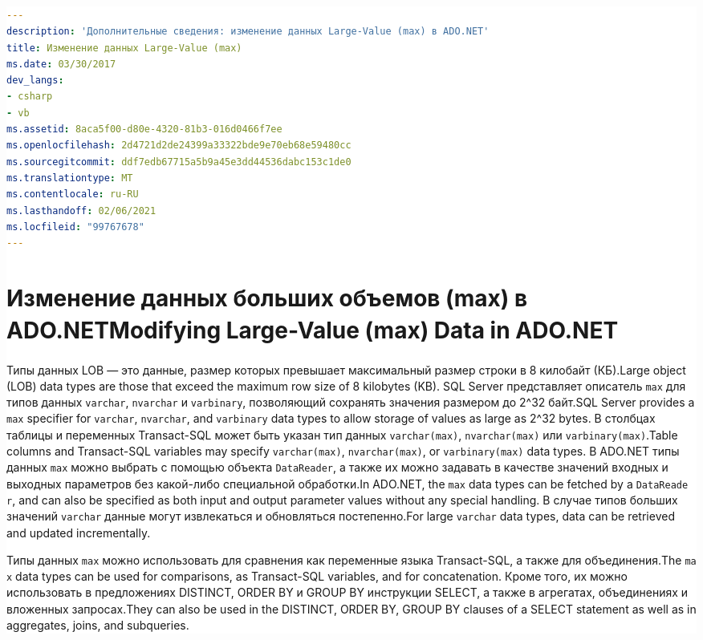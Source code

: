 ```yaml
---
description: 'Дополнительные сведения: изменение данных Large-Value (max) в ADO.NET'
title: Изменение данных Large-Value (max)
ms.date: 03/30/2017
dev_langs:
- csharp
- vb
ms.assetid: 8aca5f00-d80e-4320-81b3-016d0466f7ee
ms.openlocfilehash: 2d4721d2de24399a33322bde9e70eb68e59480cc
ms.sourcegitcommit: ddf7edb67715a5b9a45e3dd44536dabc153c1de0
ms.translationtype: MT
ms.contentlocale: ru-RU
ms.lasthandoff: 02/06/2021
ms.locfileid: "99767678"
---
```

# <a name="modifying-large-value-max-data-in-adonet"></a><span data-ttu-id="d0112-103">Изменение данных больших объемов (max) в ADO.NET</span><span class="sxs-lookup"><span data-stu-id="d0112-103">Modifying Large-Value (max) Data in ADO.NET</span></span>

<span data-ttu-id="d0112-104">Типы данных LOB — это данные, размер которых превышает максимальный размер строки в 8 килобайт (КБ).</span><span class="sxs-lookup"><span data-stu-id="d0112-104">Large object (LOB) data types are those that exceed the maximum row size of 8 kilobytes (KB).</span></span> <span data-ttu-id="d0112-105">SQL Server представляет описатель `max` для типов данных `varchar`, `nvarchar` и `varbinary`, позволяющий сохранять значения размером до 2^32 байт.</span><span class="sxs-lookup"><span data-stu-id="d0112-105">SQL Server provides a `max` specifier for `varchar`, `nvarchar`, and `varbinary` data types to allow storage of values as large as 2^32 bytes.</span></span> <span data-ttu-id="d0112-106">В столбцах таблицы и переменных Transact-SQL может быть указан тип данных `varchar(max)`, `nvarchar(max)` или `varbinary(max)`.</span><span class="sxs-lookup"><span data-stu-id="d0112-106">Table columns and Transact-SQL variables may specify `varchar(max)`, `nvarchar(max)`, or `varbinary(max)` data types.</span></span> <span data-ttu-id="d0112-107">В ADO.NET типы данных `max` можно выбрать с помощью объекта `DataReader`, а также их можно задавать в качестве значений входных и выходных параметров без какой-либо специальной обработки.</span><span class="sxs-lookup"><span data-stu-id="d0112-107">In ADO.NET, the `max` data types can be fetched by a `DataReader`, and can also be specified as both input and output parameter values without any special handling.</span></span> <span data-ttu-id="d0112-108">В случае типов больших значений `varchar` данные могут извлекаться и обновляться постепенно.</span><span class="sxs-lookup"><span data-stu-id="d0112-108">For large `varchar` data types, data can be retrieved and updated incrementally.</span></span>  
  
 <span data-ttu-id="d0112-109">Типы данных `max` можно использовать для сравнения как переменные языка Transact-SQL, а также для объединения.</span><span class="sxs-lookup"><span data-stu-id="d0112-109">The `max` data types can be used for comparisons, as Transact-SQL variables, and for concatenation.</span></span> <span data-ttu-id="d0112-110">Кроме того, их можно использовать в предложениях DISTINCT, ORDER BY и GROUP BY инструкции SELECT, а также в агрегатах, объединениях и вложенных запросах.</span><span class="sxs-lookup"><span data-stu-id="d0112-110">They can also be used in the DISTINCT, ORDER BY, GROUP BY clauses of a SELECT statement as well as in aggregates, joins, and subqueries.</span></span>  
  